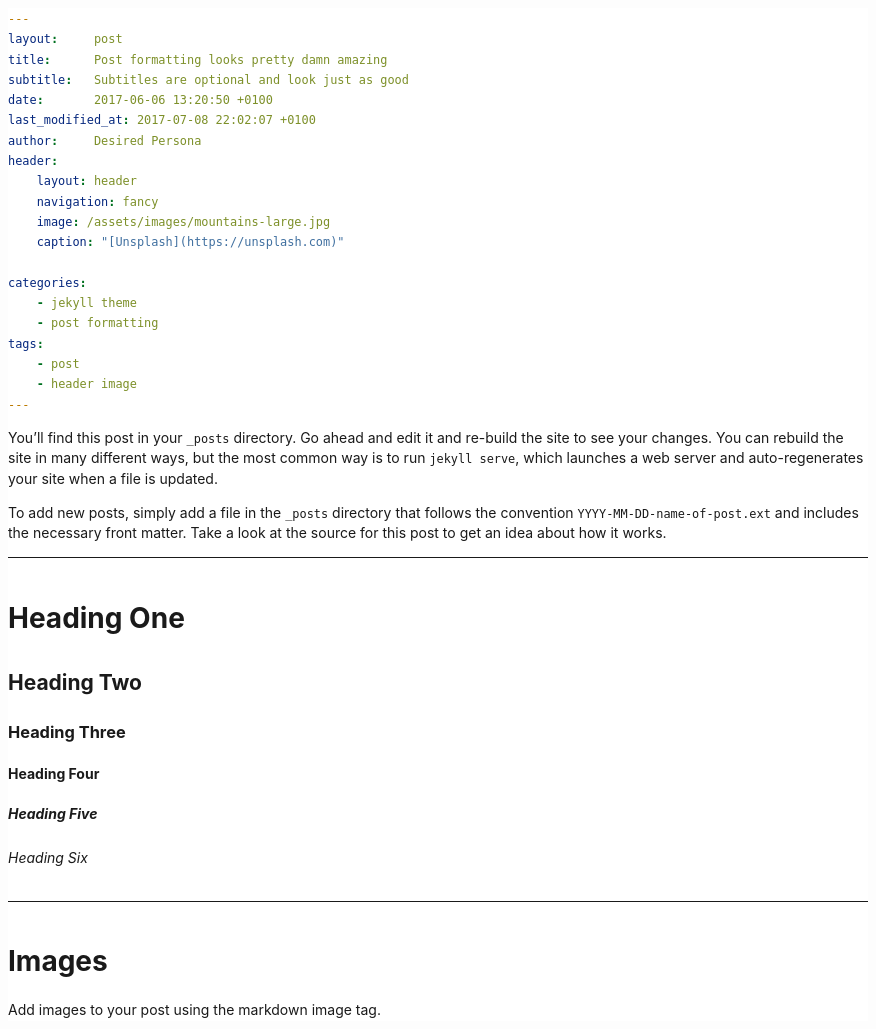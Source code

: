 ```yaml
---
layout:     post
title:      Post formatting looks pretty damn amazing
subtitle:   Subtitles are optional and look just as good
date:       2017-06-06 13:20:50 +0100
last_modified_at: 2017-07-08 22:02:07 +0100
author:     Desired Persona
header:
    layout: header
    navigation: fancy
    image: /assets/images/mountains-large.jpg
    caption: "[Unsplash](https://unsplash.com)"

categories:
    - jekyll theme
    - post formatting
tags:
    - post
    - header image
---
```


You’ll find this post in your `_posts` directory. Go ahead and edit it and re-build the site to see your changes. You can rebuild the site in many different ways, but the most common way is to run `jekyll serve`, which launches a web server and auto-regenerates your site when a file is updated.

To add new posts, simply add a file in the `_posts` directory that follows the convention `YYYY-MM-DD-name-of-post.ext` and includes the necessary front matter. Take a look at the source for this post to get an idea about how it works.

***

# Heading One

## Heading Two

### Heading Three

#### Heading Four

##### Heading Five

###### Heading Six

***

# Images

Add images to your post using the markdown image tag.

